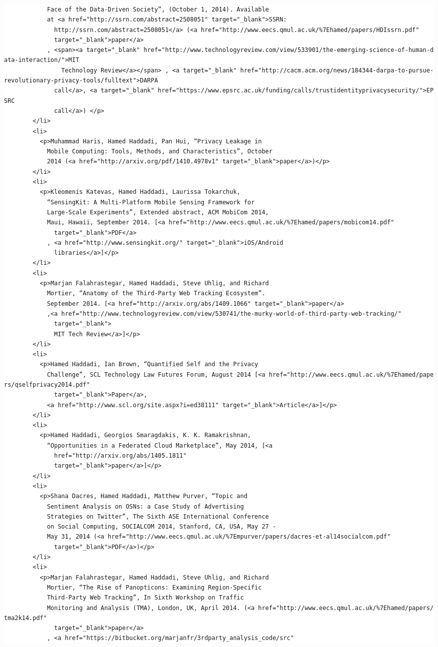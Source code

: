                 Face of the Data-Driven Society”, (October 1, 2014). Available
                at <a href="http://ssrn.com/abstract=2508051" target="_blank">SSRN:
                  http://ssrn.com/abstract=2508051</a> (<a href="http://www.eecs.qmul.ac.uk/%7Ehamed/papers/HDIssrn.pdf"
                  target="_blank">paper</a>
                , <span><a target="_blank" href="http://www.technologyreview.com/view/533901/the-emerging-science-of-human-data-interaction/">MIT
                    Technology Review</a></span> , <a target="_blank" href="http://cacm.acm.org/news/184344-darpa-to-pursue-revolutionary-privacy-tools/fulltext">DARPA
                  call</a>, <a target="_blank" href="https://www.epsrc.ac.uk/funding/calls/trustidentityprivacysecurity/">EPSRC
                  call</a>) </p>
            </li>
            <li>
              <p>Muhammad Haris, Hamed Haddadi, Pan Hui, “Privacy Leakage in
                Mobile Computing: Tools, Methods, and Characteristics”, October
                2014 (<a href="http://arxiv.org/pdf/1410.4978v1" target="_blank">paper</a>)</p>
            </li>
            <li>
              <p>Kleomenis Katevas, Hamed Haddadi, Laurissa Tokarchuk,
                “SensingKit: A Multi-Platform Mobile Sensing Framework for
                Large-Scale Experiments”, Extended abstract, ACM MobiCom 2014,
                Maui, Hawaii, September 2014. [<a href="http://www.eecs.qmul.ac.uk/%7Ehamed/papers/mobicom14.pdf"
                  target="_blank">PDF</a>
                , <a href="http://www.sensingkit.org/" target="_blank">iOS/Android
                  libraries</a>]</p>
            </li>
            <li>
              <p>Marjan Falahrastegar, Hamed Haddadi, Steve Uhlig, and Richard
                Mortier, “Anatomy of the Third-Party Web Tracking Ecosystem”.
                September 2014. [<a href="http://arxiv.org/abs/1409.1066" target="_blank">paper</a>
                ,<a href="http://www.technologyreview.com/view/530741/the-murky-world-of-third-party-web-tracking/"
                  target="_blank">
                  MIT Tech Review</a>]</p>
            </li>
            <li>
              <p>Hamed Haddadi, Ian Brown, “Quantified Self and the Privacy
                Challenge”, SCL Technology Law Futures Forum, August 2014 [<a href="http://www.eecs.qmul.ac.uk/%7Ehamed/papers/qselfprivacy2014.pdf"
                  target="_blank">Paper</a>,
                <a href="http://www.scl.org/site.aspx?i=ed38111" target="_blank">Article</a>]</p>
            </li>
            <li>
              <p>Hamed Haddadi, Georgios Smaragdakis, K. K. Ramakrishnan,
                “Opportunities in a Federated Cloud Marketplace”, May 2014, [<a
                  href="http://arxiv.org/abs/1405.1811"
                  target="_blank">paper</a>]</p>
            </li>
            <li>
              <p>Shana Dacres, Hamed Haddadi, Matthew Purver, “Topic and
                Sentiment Analysis on OSNs: a Case Study of Advertising
                Strategies on Twitter”, The Sixth ASE International Conference
                on Social Computing, SOCIALCOM 2014, Stanford, CA, USA, May 27 -
                May 31, 2014 (<a href="http://www.eecs.qmul.ac.uk/%7Empurver/papers/dacres-et-al14socialcom.pdf"
                  target="_blank">PDF</a>)</p>
            </li>
            <li>
              <p>Marjan Falahrastegar, Hamed Haddadi, Steve Uhlig, and Richard
                Mortier, “The Rise of Panopticons: Examining Region-Specific
                Third-Party Web Tracking”, In Sixth Workshop on Traffic
                Monitoring and Analysis (TMA), London, UK, April 2014. (<a href="http://www.eecs.qmul.ac.uk/%7Ehamed/papers/tma2k14.pdf"
                  target="_blank">paper</a>
                , <a href="https://bitbucket.org/marjanfr/3rdparty_analysis_code/src"